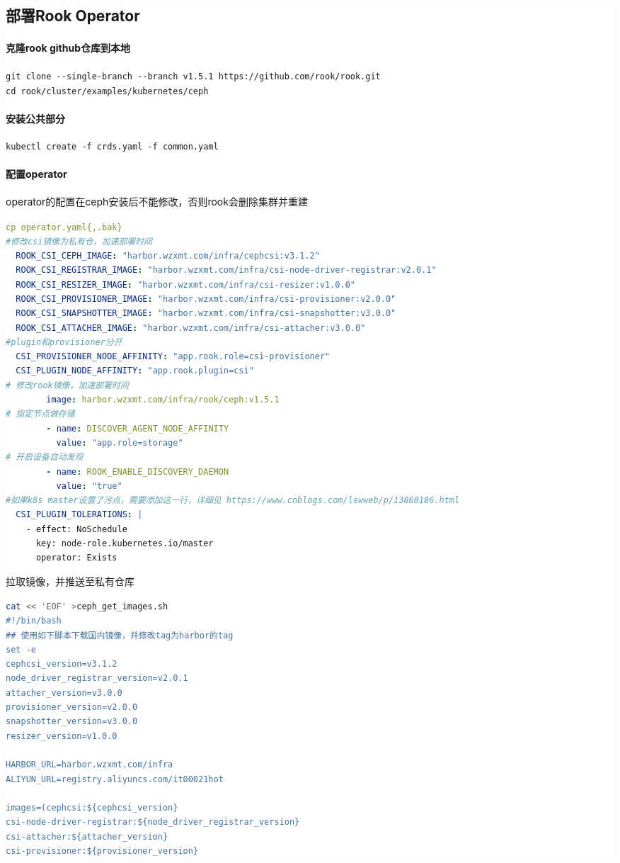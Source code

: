 ## 部署Rook Operator

#### 克隆rook github仓库到本地

```shell
git clone --single-branch --branch v1.5.1 https://github.com/rook/rook.git
cd rook/cluster/examples/kubernetes/ceph
```

#### 安装公共部分

```shell
kubectl create -f crds.yaml -f common.yaml
```

#### 配置operator

operator的配置在ceph安装后不能修改，否则rook会删除集群并重建

```yaml
cp operator.yaml{,.bak}
#修改csi镜像为私有仓，加速部署时间
  ROOK_CSI_CEPH_IMAGE: "harbor.wzxmt.com/infra/cephcsi:v3.1.2"
  ROOK_CSI_REGISTRAR_IMAGE: "harbor.wzxmt.com/infra/csi-node-driver-registrar:v2.0.1"
  ROOK_CSI_RESIZER_IMAGE: "harbor.wzxmt.com/infra/csi-resizer:v1.0.0"
  ROOK_CSI_PROVISIONER_IMAGE: "harbor.wzxmt.com/infra/csi-provisioner:v2.0.0"
  ROOK_CSI_SNAPSHOTTER_IMAGE: "harbor.wzxmt.com/infra/csi-snapshotter:v3.0.0"
  ROOK_CSI_ATTACHER_IMAGE: "harbor.wzxmt.com/infra/csi-attacher:v3.0.0"
#plugin和provisioner分开
  CSI_PROVISIONER_NODE_AFFINITY: "app.rook.role=csi-provisioner"
  CSI_PLUGIN_NODE_AFFINITY: "app.rook.plugin=csi"
# 修改rook镜像，加速部署时间
        image: harbor.wzxmt.com/infra/rook/ceph:v1.5.1
# 指定节点做存储
        - name: DISCOVER_AGENT_NODE_AFFINITY
          value: "app.role=storage"
# 开启设备自动发现
        - name: ROOK_ENABLE_DISCOVERY_DAEMON
          value: "true"
#如果k8s master设置了污点，需要添加这一行，详细见 https://www.cnblogs.com/lswweb/p/13860186.html
  CSI_PLUGIN_TOLERATIONS: |
    - effect: NoSchedule
      key: node-role.kubernetes.io/master
      operator: Exists
```

拉取镜像，并推送至私有仓库

```bash
cat << 'EOF' >ceph_get_images.sh
#!/bin/bash
## 使用如下脚本下载国内镜像，并修改tag为harbor的tag
set -e
cephcsi_version=v3.1.2
node_driver_registrar_version=v2.0.1
attacher_version=v3.0.0
provisioner_version=v2.0.0
snapshotter_version=v3.0.0
resizer_version=v1.0.0

HARBOR_URL=harbor.wzxmt.com/infra
ALIYUN_URL=registry.aliyuncs.com/it00021hot

images=(cephcsi:${cephcsi_version}
csi-node-driver-registrar:${node_driver_registrar_version}
csi-attacher:${attacher_version}
csi-provisioner:${provisioner_version}
```